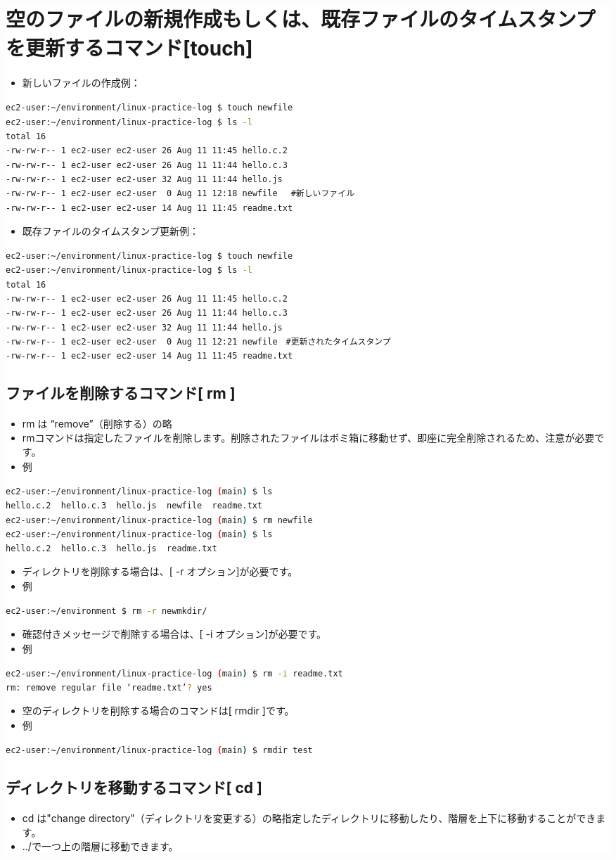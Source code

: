 # 空のファイルの新規作成もしくは、既存ファイルのタイムスタンプを更新するコマンド[touch]
- 新しいファイルの作成例：
```bash
ec2-user:~/environment/linux-practice-log $ touch newfile
ec2-user:~/environment/linux-practice-log $ ls -l
total 16
-rw-rw-r-- 1 ec2-user ec2-user 26 Aug 11 11:45 hello.c.2
-rw-rw-r-- 1 ec2-user ec2-user 26 Aug 11 11:44 hello.c.3
-rw-rw-r-- 1 ec2-user ec2-user 32 Aug 11 11:44 hello.js
-rw-rw-r-- 1 ec2-user ec2-user  0 Aug 11 12:18 newfile 　#新しいファイル
-rw-rw-r-- 1 ec2-user ec2-user 14 Aug 11 11:45 readme.txt
```
- 既存ファイルのタイムスタンプ更新例：
```bash
ec2-user:~/environment/linux-practice-log $ touch newfile
ec2-user:~/environment/linux-practice-log $ ls -l
total 16
-rw-rw-r-- 1 ec2-user ec2-user 26 Aug 11 11:45 hello.c.2
-rw-rw-r-- 1 ec2-user ec2-user 26 Aug 11 11:44 hello.c.3
-rw-rw-r-- 1 ec2-user ec2-user 32 Aug 11 11:44 hello.js
-rw-rw-r-- 1 ec2-user ec2-user  0 Aug 11 12:21 newfile　#更新されたタイムスタンプ
-rw-rw-r-- 1 ec2-user ec2-user 14 Aug 11 11:45 readme.txt
```

## ファイルを削除するコマンド[ rm ]
- rm は “remove”（削除する）の略
- rmコマンドは指定したファイルを削除します。削除されたファイルはボミ箱に移動せず、即座に完全削除されるため、注意が必要です。
- 例
```bash
ec2-user:~/environment/linux-practice-log (main) $ ls
hello.c.2  hello.c.3  hello.js  newfile  readme.txt
ec2-user:~/environment/linux-practice-log (main) $ rm newfile 
ec2-user:~/environment/linux-practice-log (main) $ ls
hello.c.2  hello.c.3  hello.js  readme.txt
```
- ディレクトリを削除する場合は、[ -r オプション]が必要です。
- 例
```bash
ec2-user:~/environment $ rm -r newmkdir/
```
- 確認付きメッセージで削除する場合は、[ -i オプション]が必要です。
- 例
```bash
ec2-user:~/environment/linux-practice-log (main) $ rm -i readme.txt 
rm: remove regular file ‘readme.txt’? yes
```
- 空のディレクトリを削除する場合のコマンドは[ rmdir ]です。
- 例
```bash
ec2-user:~/environment/linux-practice-log (main) $ rmdir test
```
## ディレクトリを移動するコマンド[ cd ]
- cd は"change directory"（ディレクトリを変更する）の略指定したディレクトリに移動したり、階層を上下に移動することができます。
- ../で一つ上の階層に移動できます。
